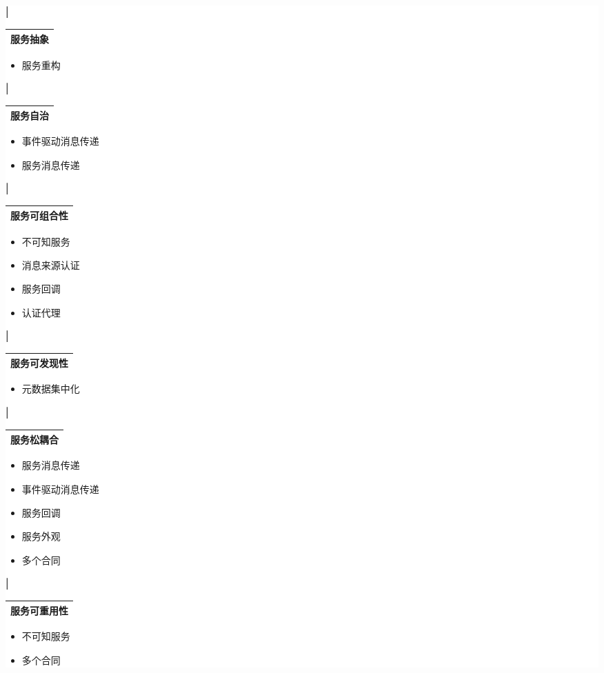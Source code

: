 |

| 服务抽象 |
| --- |

+   服务重构

|

| 服务自治 |
| --- |

+   事件驱动消息传递

+   服务消息传递

|

| 服务可组合性 |
| --- |

+   不可知服务

+   消息来源认证

+   服务回调

+   认证代理

|

| 服务可发现性 |
| --- |

+   元数据集中化

|

| 服务松耦合 |
| --- |

+   服务消息传递

+   事件驱动消息传递

+   服务回调

+   服务外观

+   多个合同

|

| 服务可重用性 |
| --- |

+   不可知服务

+   多个合同
